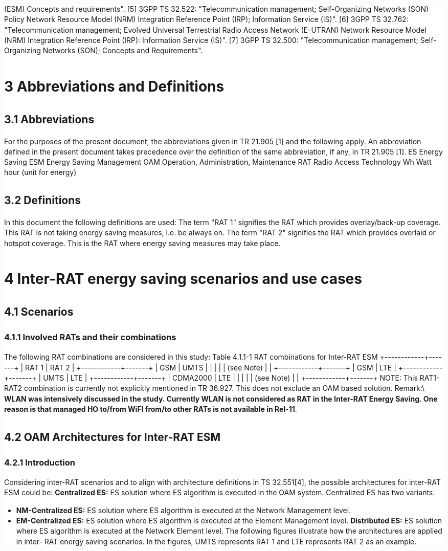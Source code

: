 (ESM) Concepts and requirements\".
[5] 3GPP TS 32.522: \"Telecommunication management; Self-Organizing Networks
(SON) Policy Network Resource Model (NRM) Integration Reference Point (IRP);
Information Service (IS)\".
[6] 3GPP TS 32.762: \"Telecommunication management; Evolved Universal
Terrestrial Radio Access Network (E-UTRAN) Network Resource Model (NRM)
Integration Reference Point (IRP): Information Service (IS)\".
[7] 3GPP TS 32.500: \"Telecommunication management; Self-Organizing Networks
(SON); Concepts and Requirements\".
# 3 Abbreviations and Definitions
## 3.1 Abbreviations
For the purposes of the present document, the abbreviations given in TR 21.905
[1] and the following apply. An abbreviation defined in the present document
takes precedence over the definition of the same abbreviation, if any, in TR
21.905 [1].
ES Energy Saving
ESM Energy Saving Management
OAM Operation, Administration, Maintenance
RAT Radio Access Technology
Wh Watt hour (unit for energy)
## 3.2 Definitions
In this document the following definitions are used:
The term \"RAT 1\" signifies the RAT which provides overlay/back-up coverage.
This RAT is not taking energy saving measures, i.e. be always on.
The term \"RAT 2\" signifies the RAT which provides overlaid or hotspot
coverage. This is the RAT where energy saving measures may take place.
# 4 Inter-RAT energy saving scenarios and use cases
## 4.1 Scenarios
### 4.1.1 Involved RATs and their combinations
The following RAT combinations are considered in this study:
Table 4.1.1-1 RAT combinations for Inter-RAT ESM
+------------+-------+ | RAT 1 | RAT 2 | +------------+-------+ | GSM | UMTS | | | | | (see Note) | | +------------+-------+ | GSM | LTE | +------------+-------+ | UMTS | LTE | +------------+-------+ | CDMA2000 | LTE | | | | | (see Note) | | +------------+-------+
NOTE: This RAT1-RAT2 combination is currently not explicitly mentioned in TR
36.927. This does not exclude an OAM based solution.
Remark:\ **WLAN was intensively discussed in the study. Currently WLAN is not
considered as RAT in the Inter-RAT Energy Saving. One reason is that managed
HO to/from WiFI from/to other RATs is not available in Rel-11**.
## 4.2 OAM Architectures for Inter-RAT ESM
### 4.2.1 Introduction
Considering inter-RAT scenarios and to align with architecture definitions in
TS 32.551[4], the possible architectures for inter-RAT ESM could be:
**Centralized ES:** ES solution where ES algorithm is executed in the OAM
system. Centralized ES has two variants:
  * **NM-Centralized ES:** ES solution where ES algorithm is executed at the Network Management level.
  * **EM-Centralized ES:** ES solution where ES algorithm is executed at the Element Management level.
**Distributed ES:** ES solution where ES algorithm is executed at the Network
Element level.
The following figures illustrate how the architectures are applied in inter-
RAT energy saving scenarios. In the figures, UMTS represents RAT 1 and LTE
represents RAT 2 as an example.